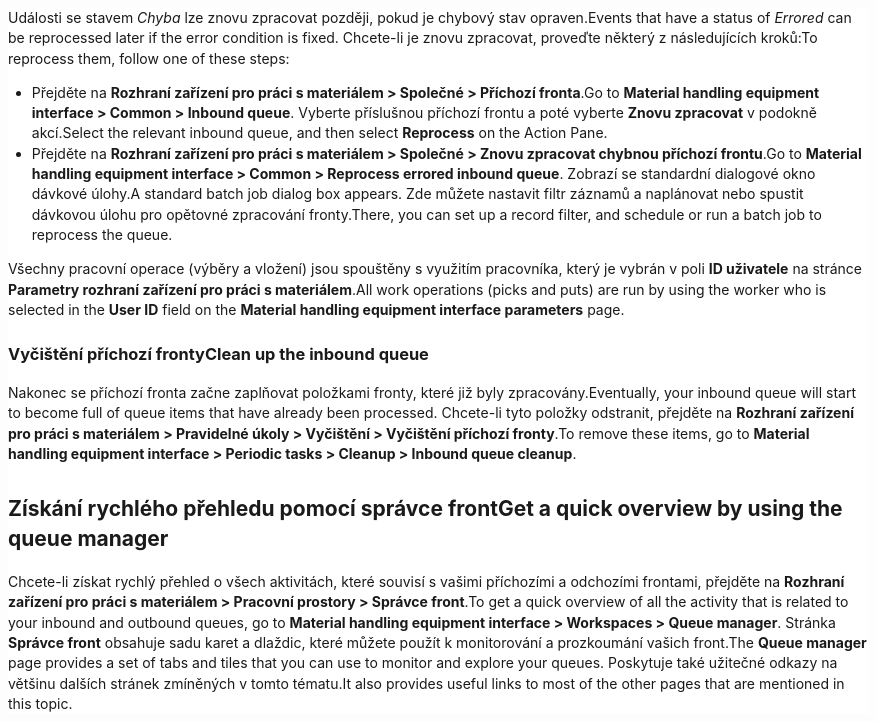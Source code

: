 <span data-ttu-id="eae3d-265">Události se stavem *Chyba* lze znovu zpracovat později, pokud je chybový stav opraven.</span><span class="sxs-lookup"><span data-stu-id="eae3d-265">Events that have a status of *Errored* can be reprocessed later if the error condition is fixed.</span></span> <span data-ttu-id="eae3d-266">Chcete-li je znovu zpracovat, proveďte některý z následujících kroků:</span><span class="sxs-lookup"><span data-stu-id="eae3d-266">To reprocess them, follow one of these steps:</span></span>

- <span data-ttu-id="eae3d-267">Přejděte na **Rozhraní zařízení pro práci s materiálem \> Společné \> Příchozí fronta**.</span><span class="sxs-lookup"><span data-stu-id="eae3d-267">Go to **Material handling equipment interface \> Common \> Inbound queue**.</span></span> <span data-ttu-id="eae3d-268">Vyberte příslušnou příchozí frontu a poté vyberte **Znovu zpracovat** v podokně akcí.</span><span class="sxs-lookup"><span data-stu-id="eae3d-268">Select the relevant inbound queue, and then select **Reprocess** on the Action Pane.</span></span>
- <span data-ttu-id="eae3d-269">Přejděte na **Rozhraní zařízení pro práci s materiálem \> Společné \> Znovu zpracovat chybnou příchozí frontu**.</span><span class="sxs-lookup"><span data-stu-id="eae3d-269">Go to **Material handling equipment interface \> Common \> Reprocess errored inbound queue**.</span></span> <span data-ttu-id="eae3d-270">Zobrazí se standardní dialogové okno dávkové úlohy.</span><span class="sxs-lookup"><span data-stu-id="eae3d-270">A standard batch job dialog box appears.</span></span> <span data-ttu-id="eae3d-271">Zde můžete nastavit filtr záznamů a naplánovat nebo spustit dávkovou úlohu pro opětovné zpracování fronty.</span><span class="sxs-lookup"><span data-stu-id="eae3d-271">There, you can set up a record filter, and schedule or run a batch job to reprocess the queue.</span></span>

<span data-ttu-id="eae3d-272">Všechny pracovní operace (výběry a vložení) jsou spouštěny s využitím pracovníka, který je vybrán v poli **ID uživatele** na stránce **Parametry rozhraní zařízení pro práci s materiálem**.</span><span class="sxs-lookup"><span data-stu-id="eae3d-272">All work operations (picks and puts) are run by using the worker who is selected in the **User ID** field on the **Material handling equipment interface parameters** page.</span></span>

### <a name="clean-up-the-inbound-queue"></a><span data-ttu-id="eae3d-273">Vyčištění příchozí fronty</span><span class="sxs-lookup"><span data-stu-id="eae3d-273">Clean up the inbound queue</span></span>

<span data-ttu-id="eae3d-274">Nakonec se příchozí fronta začne zaplňovat položkami fronty, které již byly zpracovány.</span><span class="sxs-lookup"><span data-stu-id="eae3d-274">Eventually, your inbound queue will start to become full of queue items that have already been processed.</span></span> <span data-ttu-id="eae3d-275">Chcete-li tyto položky odstranit, přejděte na **Rozhraní zařízení pro práci s materiálem \> Pravidelné úkoly \> Vyčištění \> Vyčištění příchozí fronty**.</span><span class="sxs-lookup"><span data-stu-id="eae3d-275">To remove these items, go to **Material handling equipment interface \> Periodic tasks \> Cleanup \> Inbound queue cleanup**.</span></span>

## <a name="get-a-quick-overview-by-using-the-queue-manager"></a><span data-ttu-id="eae3d-276">Získání rychlého přehledu pomocí správce front</span><span class="sxs-lookup"><span data-stu-id="eae3d-276">Get a quick overview by using the queue manager</span></span>

<span data-ttu-id="eae3d-277">Chcete-li získat rychlý přehled o všech aktivitách, které souvisí s vašimi příchozími a odchozími frontami, přejděte na **Rozhraní zařízení pro práci s materiálem \> Pracovní prostory \> Správce front**.</span><span class="sxs-lookup"><span data-stu-id="eae3d-277">To get a quick overview of all the activity that is related to your inbound and outbound queues, go to **Material handling equipment interface \> Workspaces \> Queue manager**.</span></span> <span data-ttu-id="eae3d-278">Stránka **Správce front** obsahuje sadu karet a dlaždic, které můžete použít k monitorování a prozkoumání vašich front.</span><span class="sxs-lookup"><span data-stu-id="eae3d-278">The **Queue manager** page provides a set of tabs and tiles that you can use to monitor and explore your queues.</span></span> <span data-ttu-id="eae3d-279">Poskytuje také užitečné odkazy na většinu dalších stránek zmíněných v tomto tématu.</span><span class="sxs-lookup"><span data-stu-id="eae3d-279">It also provides useful links to most of the other pages that are mentioned in this topic.</span></span>
